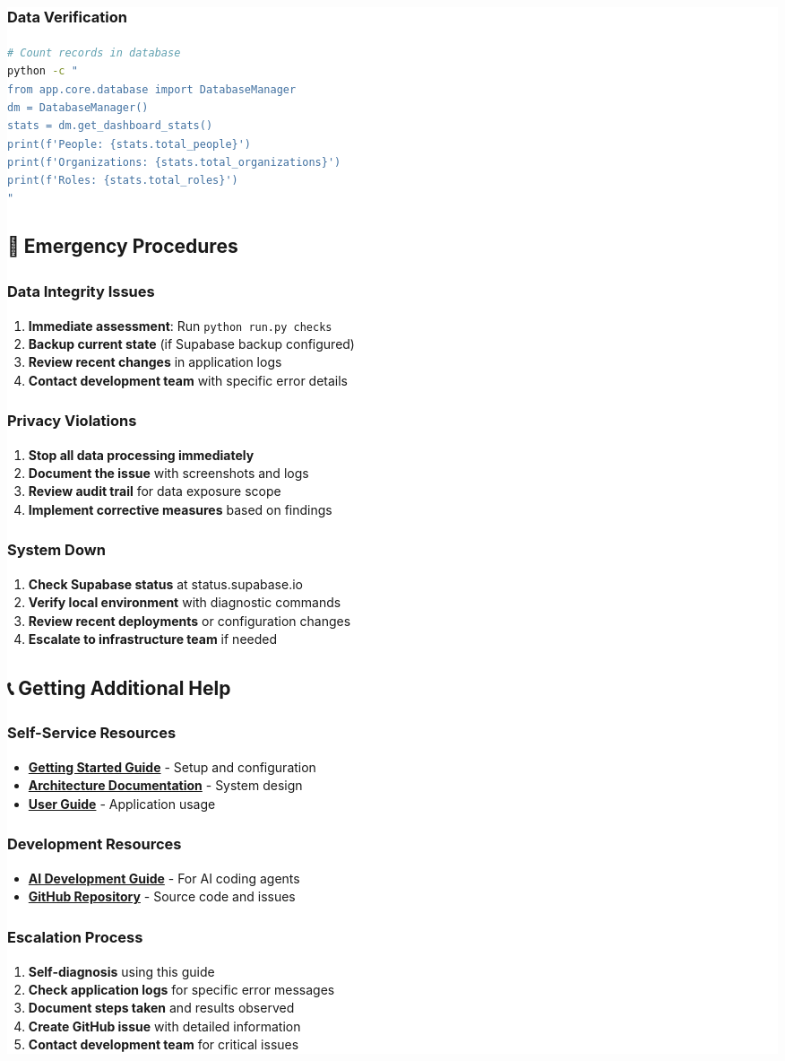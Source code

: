 ### Data Verification
```bash
# Count records in database
python -c "
from app.core.database import DatabaseManager
dm = DatabaseManager()
stats = dm.get_dashboard_stats()
print(f'People: {stats.total_people}')
print(f'Organizations: {stats.total_organizations}')
print(f'Roles: {stats.total_roles}')
"
```

## 🚨 Emergency Procedures

### Data Integrity Issues
1. **Immediate assessment**: Run `python run.py checks`
2. **Backup current state** (if Supabase backup configured)
3. **Review recent changes** in application logs
4. **Contact development team** with specific error details

### Privacy Violations
1. **Stop all data processing immediately**
2. **Document the issue** with screenshots and logs
3. **Review audit trail** for data exposure scope
4. **Implement corrective measures** based on findings

### System Down
1. **Check Supabase status** at status.supabase.io
2. **Verify local environment** with diagnostic commands
3. **Review recent deployments** or configuration changes
4. **Escalate to infrastructure team** if needed

## 📞 Getting Additional Help

### Self-Service Resources
- **[Getting Started Guide](../getting-started.md)** - Setup and configuration
- **[Architecture Documentation](../architecture/overview.md)** - System design
- **[User Guide](../user-guide/overview.md)** - Application usage

### Development Resources
- **[AI Development Guide](../../.github/copilot-instructions.md)** - For AI coding agents
- **[GitHub Repository](https://github.com/tinusleroux/crowdbiz_graph)** - Source code and issues

### Escalation Process
1. **Self-diagnosis** using this guide
2. **Check application logs** for specific error messages
3. **Document steps taken** and results observed
4. **Create GitHub issue** with detailed information
5. **Contact development team** for critical issues
